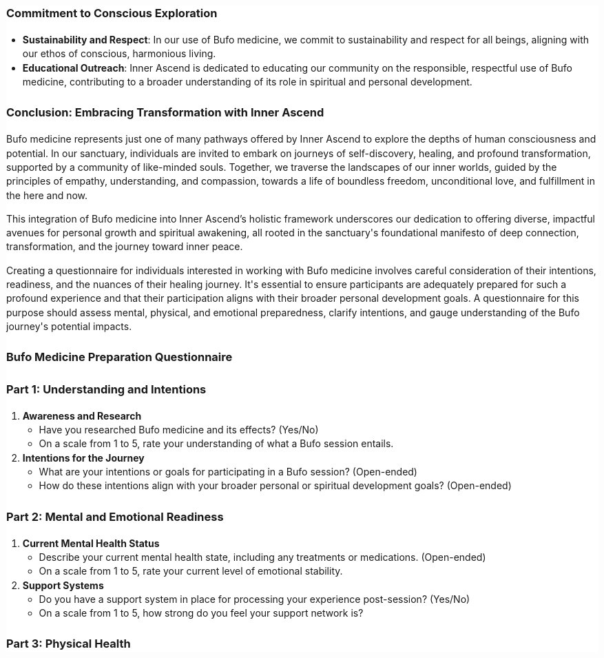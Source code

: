 ### **Commitment to Conscious Exploration**

- **Sustainability and Respect**: In our use of Bufo medicine, we commit to sustainability and respect for all beings, aligning with our ethos of conscious, harmonious living.
- **Educational Outreach**: Inner Ascend is dedicated to educating our community on the responsible, respectful use of Bufo medicine, contributing to a broader understanding of its role in spiritual and personal development.

### **Conclusion: Embracing Transformation with Inner Ascend**

Bufo medicine represents just one of many pathways offered by Inner Ascend to explore the depths of human consciousness and potential. In our sanctuary, individuals are invited to embark on journeys of self-discovery, healing, and profound transformation, supported by a community of like-minded souls. Together, we traverse the landscapes of our inner worlds, guided by the principles of empathy, understanding, and compassion, towards a life of boundless freedom, unconditional love, and fulfillment in the here and now.

This integration of Bufo medicine into Inner Ascend’s holistic framework underscores our dedication to offering diverse, impactful avenues for personal growth and spiritual awakening, all rooted in the sanctuary's foundational manifesto of deep connection, transformation, and the journey toward inner peace.

Creating a questionnaire for individuals interested in working with Bufo medicine involves careful consideration of their intentions, readiness, and the nuances of their healing journey. It's essential to ensure participants are adequately prepared for such a profound experience and that their participation aligns with their broader personal development goals. A questionnaire for this purpose should assess mental, physical, and emotional preparedness, clarify intentions, and gauge understanding of the Bufo journey's potential impacts.

### **Bufo Medicine Preparation Questionnaire**

### **Part 1: Understanding and Intentions**

1. **Awareness and Research**
    - Have you researched Bufo medicine and its effects? (Yes/No)
    - On a scale from 1 to 5, rate your understanding of what a Bufo session entails.
2. **Intentions for the Journey**
    - What are your intentions or goals for participating in a Bufo session? (Open-ended)
    - How do these intentions align with your broader personal or spiritual development goals? (Open-ended)

### **Part 2: Mental and Emotional Readiness**

1. **Current Mental Health Status**
    - Describe your current mental health state, including any treatments or medications. (Open-ended)
    - On a scale from 1 to 5, rate your current level of emotional stability.
2. **Support Systems**
    - Do you have a support system in place for processing your experience post-session? (Yes/No)
    - On a scale from 1 to 5, how strong do you feel your support network is?

### **Part 3: Physical Health**
